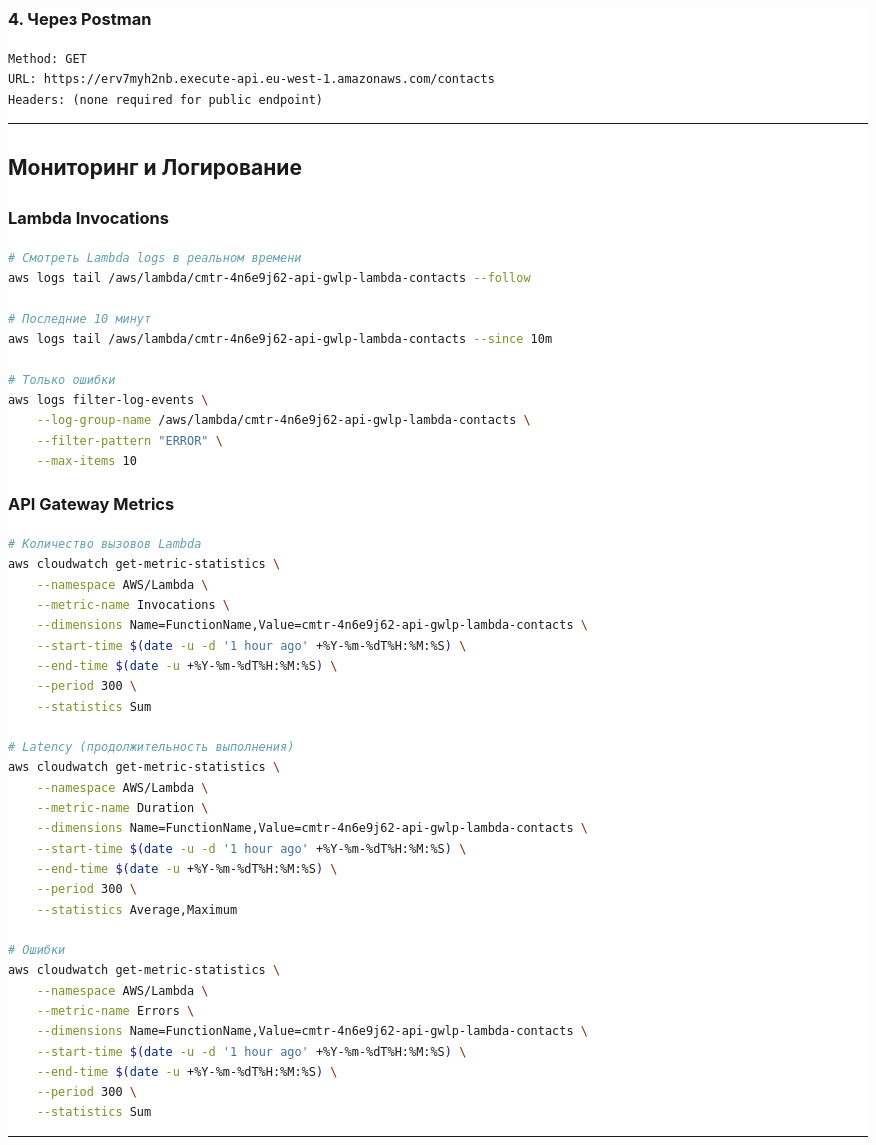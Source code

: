 ### 4. **Через Postman**
```
Method: GET
URL: https://erv7myh2nb.execute-api.eu-west-1.amazonaws.com/contacts
Headers: (none required for public endpoint)
```

---

## Мониторинг и Логирование

### Lambda Invocations
```bash
# Смотреть Lambda logs в реальном времени
aws logs tail /aws/lambda/cmtr-4n6e9j62-api-gwlp-lambda-contacts --follow

# Последние 10 минут
aws logs tail /aws/lambda/cmtr-4n6e9j62-api-gwlp-lambda-contacts --since 10m

# Только ошибки
aws logs filter-log-events \
    --log-group-name /aws/lambda/cmtr-4n6e9j62-api-gwlp-lambda-contacts \
    --filter-pattern "ERROR" \
    --max-items 10
```

### API Gateway Metrics
```bash
# Количество вызовов Lambda
aws cloudwatch get-metric-statistics \
    --namespace AWS/Lambda \
    --metric-name Invocations \
    --dimensions Name=FunctionName,Value=cmtr-4n6e9j62-api-gwlp-lambda-contacts \
    --start-time $(date -u -d '1 hour ago' +%Y-%m-%dT%H:%M:%S) \
    --end-time $(date -u +%Y-%m-%dT%H:%M:%S) \
    --period 300 \
    --statistics Sum

# Latency (продолжительность выполнения)
aws cloudwatch get-metric-statistics \
    --namespace AWS/Lambda \
    --metric-name Duration \
    --dimensions Name=FunctionName,Value=cmtr-4n6e9j62-api-gwlp-lambda-contacts \
    --start-time $(date -u -d '1 hour ago' +%Y-%m-%dT%H:%M:%S) \
    --end-time $(date -u +%Y-%m-%dT%H:%M:%S) \
    --period 300 \
    --statistics Average,Maximum

# Ошибки
aws cloudwatch get-metric-statistics \
    --namespace AWS/Lambda \
    --metric-name Errors \
    --dimensions Name=FunctionName,Value=cmtr-4n6e9j62-api-gwlp-lambda-contacts \
    --start-time $(date -u -d '1 hour ago' +%Y-%m-%dT%H:%M:%S) \
    --end-time $(date -u +%Y-%m-%dT%H:%M:%S) \
    --period 300 \
    --statistics Sum
```

---